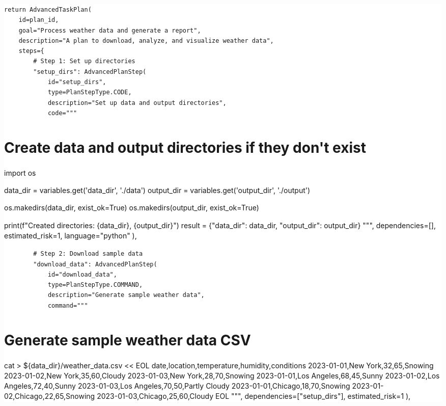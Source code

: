     return AdvancedTaskPlan(
        id=plan_id,
        goal="Process weather data and generate a report",
        description="A plan to download, analyze, and visualize weather data",
        steps={
            # Step 1: Set up directories
            "setup_dirs": AdvancedPlanStep(
                id="setup_dirs",
                type=PlanStepType.CODE,
                description="Set up data and output directories",
                code="""
# Create data and output directories if they don't exist
import os

data_dir = variables.get('data_dir', './data')
output_dir = variables.get('output_dir', './output')

os.makedirs(data_dir, exist_ok=True)
os.makedirs(output_dir, exist_ok=True)

print(f"Created directories: {data_dir}, {output_dir}")
result = {"data_dir": data_dir, "output_dir": output_dir}
                """,
                dependencies=[],
                estimated_risk=1,
                language="python"
            ),
            
            # Step 2: Download sample data
            "download_data": AdvancedPlanStep(
                id="download_data",
                type=PlanStepType.COMMAND,
                description="Generate sample weather data",
                command="""
# Generate sample weather data CSV
cat > ${data_dir}/weather_data.csv << EOL
date,location,temperature,humidity,conditions
2023-01-01,New York,32,65,Snowing
2023-01-02,New York,35,60,Cloudy
2023-01-03,New York,28,70,Snowing
2023-01-01,Los Angeles,68,45,Sunny
2023-01-02,Los Angeles,72,40,Sunny
2023-01-03,Los Angeles,70,50,Partly Cloudy
2023-01-01,Chicago,18,70,Snowing
2023-01-02,Chicago,22,65,Snowing
2023-01-03,Chicago,25,60,Cloudy
EOL
""",
                dependencies=["setup_dirs"],
                estimated_risk=1
            ),
            